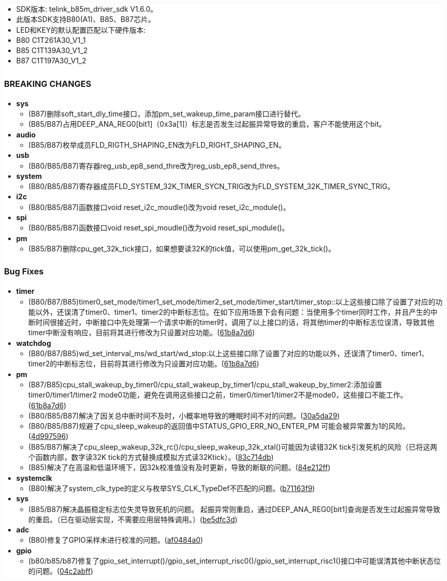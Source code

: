 * SDK版本: telink_b85m_driver_sdk V1.6.0。
* 此版本SDK支持B80(A1)、B85、B87芯片。
* LED和KEY的默认配置匹配以下硬件版本:
*	B80	 	C1T261A30_V1_1
*	B85	 	C1T139A30_V1_2
*	B87  	C1T197A30_V1_2

### BREAKING CHANGES

* **sys**
  * (B87)删除soft_start_dly_time接口，添加pm_set_wakeup_time_param接口进行替代。
  * (B85/B87)占用DEEP_ANA_REG0[bit1]（0x3a[1]）标志是否发生过起振异常导致的重启，客户不能使用这个bit。
* **audio**
  * (B85/B87)枚举成员FLD_RIGTH_SHAPING_EN改为FLD_RIGHT_SHAPING_EN。
* **usb** 
  * (B80/B85/B87)寄存器reg_usb_ep8_send_thre改为reg_usb_ep8_send_thres。
* **system** 
  * (B80/B85/B87)寄存器成员FLD_SYSTEM_32K_TIMER_SYCN_TRIG改为FLD_SYSTEM_32K_TIMER_SYNC_TRIG。
* **i2c** 
  * (B80/B85/B87)函数接口void reset_i2c_moudle()改为void reset_i2c_module()。
* **spi** 
  * (B80/B85/B87)函数接口void reset_spi_moudle()改为void reset_spi_module()。
* **pm** 
  * (B85/B87)删除cpu_get_32k_tick接口，如果想要读32K的tick值，可以使用pm_get_32k_tick()。

### Bug Fixes

* **timer**
  * (B80/B87/B85)timer0_set_mode/timer1_set_mode/timer2_set_mode/timer_start/timer_stop::以上这些接口除了设置了对应的功能以外，还误清了timer0、timer1、timer2的中断标志位。在如下应用场景下会有问题：当使用多个timer同时工作，并且产生的中断时间很接近时，中断接口中先处理第一个请求中断的timer时，调用了以上接口的话，将其他timer的中断标志位误清，导致其他timer中断没有响应，目前将其进行修改为只设置对应功能。([61b8a7d6](http://192.168.48.36/src/driver/telink_b85m_platform_src/commit/61b8a7d65d4bde9c28330e67c10eab5e4cd47888))
* **watchdog**
  * (B80/B87/B85)wd_set_interval_ms/wd_start/wd_stop:以上这些接口除了设置了对应的功能以外，还误清了timer0、timer1、timer2的中断标志位，目前将其进行修改为只设置对应功能。([61b8a7d6](http://192.168.48.36/src/driver/telink_b85m_platform_src/commit/61b8a7d65d4bde9c28330e67c10eab5e4cd47888))
* **pm**
  * (B87/B85)cpu_stall_wakeup_by_timer0/cpu_stall_wakeup_by_timer1/cpu_stall_wakeup_by_timer2:添加设置timer0/timer1/timer2 mode0功能，避免在调用这些接口之前，timer0/timer1/timer2不是mode0，这些接口不能工作。([61b8a7d6](http://192.168.48.36/src/driver/telink_b85m_platform_src/commit/61b8a7d65d4bde9c28330e67c10eab5e4cd47888))
  * (B80/B85/B87)解决了因关总中断时间不及时，小概率地导致的睡眠时间不对的问题。([30a5da29](http://192.168.48.36/src/driver/telink_b85m_platform_src/commit/30a5da29b2110d2660155548cdf6c70b4b99b248))
  * (B80/B85/B87)规避了cpu_sleep_wakeup的返回值中STATUS_GPIO_ERR_NO_ENTER_PM 可能会被异常置为1的风险。([4d997596](http://192.168.48.36/src/driver/telink_b85m_platform_src/commit/4d997596184014af55b9bc83ad5ca046e2c29cc6))
  * (B85/B87)解决了cpu_sleep_wakeup_32k_rc()/cpu_sleep_wakeup_32k_xtal()可能因为读错32K tick引发死机的风险（已将这两个函数内部，数字读32K tick的方式替换成模拟方式读32Ktick）。([83c714db](http://192.168.48.36/src/driver/telink_b85m_platform_src/commit/83c714db82372a8ab0b7168636dc0094c7d863ab))
  * (B85)解决了在高温和低温环境下，因32k校准值没有及时更新，导致的断联的问题。([84e212ff](http://192.168.48.36/src/driver/telink_b85m_platform_src/commit/84e212ff1c9280f0a7c1afc02d9fa2e9f8ebc9c2))
* **systemclk** 
  * (B80)解决了system_clk_type的定义与枚举SYS_CLK_TypeDef不匹配的问题。([b71163f9](http://192.168.48.36/src/driver/telink_b85m_platform_src/commit/b71163f9911a57d83633813771ea82a9eb88c541))
* **sys** 
  * (B85/B87)解决晶振稳定标志位失灵导致死机的问题。 起振异常则重启，通过DEEP_ANA_REG0[bit1]查询是否发生过起振异常导致的重启。（已在驱动层实现，不需要应用层特殊调用。）([be5dfc3d](http://192.168.48.36/src/driver/telink_b85m_platform_src/commit/be5dfc3dc8a7a2e42640b4ace745a5c1b5534b20))
* **adc**
  * (B80)修复了GPIO采样未进行校准的问题。([af0484a0](http://192.168.48.36/src/driver/telink_b85m_platform_src/commit/af0484a02ae77832359974667e533228599f4201))
* **gpio**
  * (b80/b85/b87)修复了gpio_set_interrupt()/gpio_set_interrupt_risc0()/gpio_set_interrupt_risc1()接口中可能误清其他中断状态位的问题。([04c2abff](http://192.168.48.36/src/driver/telink_b85m_platform_src/commit/04c2abff52e9e92e77598ccf93ba23677be0f57a))